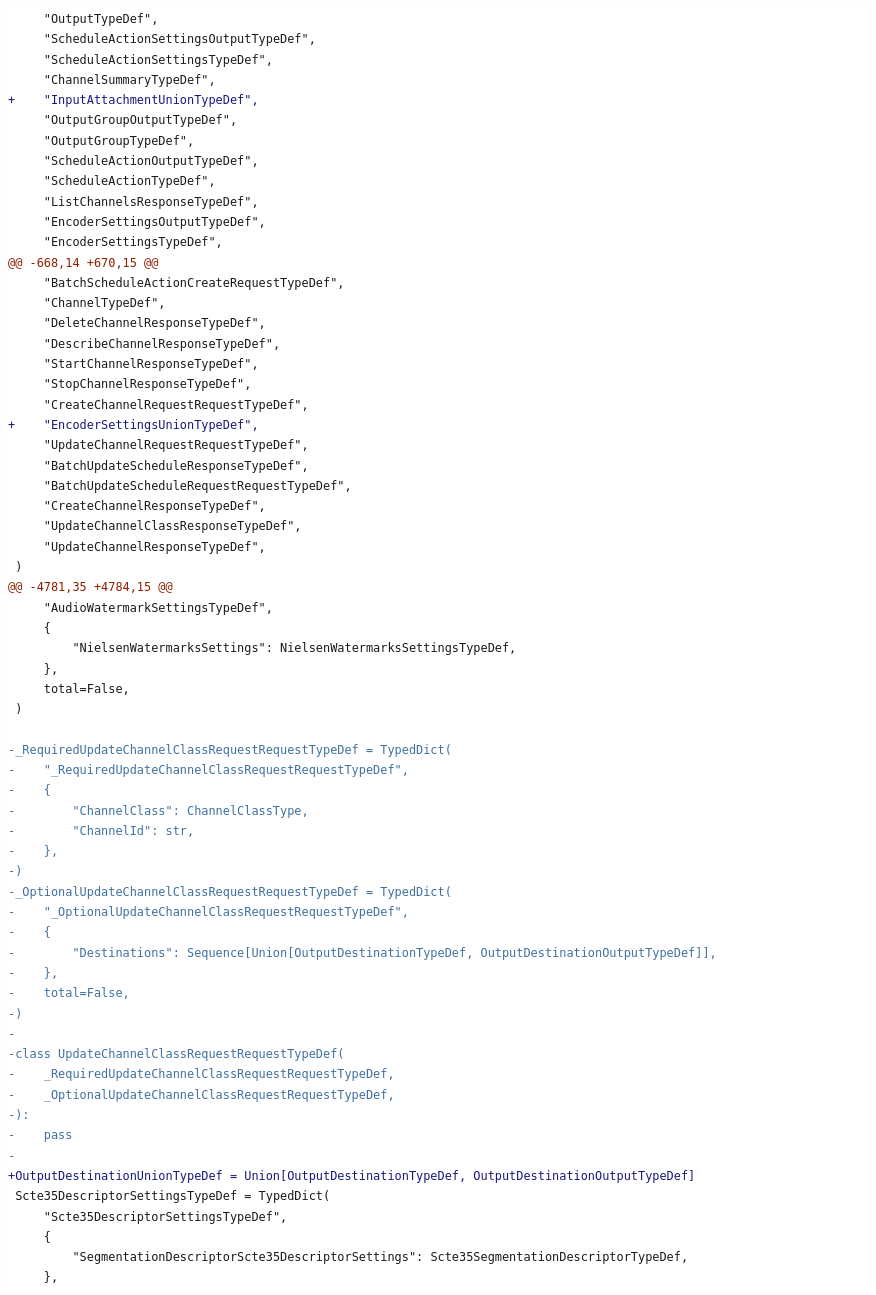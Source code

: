 ```diff
     "OutputTypeDef",
     "ScheduleActionSettingsOutputTypeDef",
     "ScheduleActionSettingsTypeDef",
     "ChannelSummaryTypeDef",
+    "InputAttachmentUnionTypeDef",
     "OutputGroupOutputTypeDef",
     "OutputGroupTypeDef",
     "ScheduleActionOutputTypeDef",
     "ScheduleActionTypeDef",
     "ListChannelsResponseTypeDef",
     "EncoderSettingsOutputTypeDef",
     "EncoderSettingsTypeDef",
@@ -668,14 +670,15 @@
     "BatchScheduleActionCreateRequestTypeDef",
     "ChannelTypeDef",
     "DeleteChannelResponseTypeDef",
     "DescribeChannelResponseTypeDef",
     "StartChannelResponseTypeDef",
     "StopChannelResponseTypeDef",
     "CreateChannelRequestRequestTypeDef",
+    "EncoderSettingsUnionTypeDef",
     "UpdateChannelRequestRequestTypeDef",
     "BatchUpdateScheduleResponseTypeDef",
     "BatchUpdateScheduleRequestRequestTypeDef",
     "CreateChannelResponseTypeDef",
     "UpdateChannelClassResponseTypeDef",
     "UpdateChannelResponseTypeDef",
 )
@@ -4781,35 +4784,15 @@
     "AudioWatermarkSettingsTypeDef",
     {
         "NielsenWatermarksSettings": NielsenWatermarksSettingsTypeDef,
     },
     total=False,
 )
 
-_RequiredUpdateChannelClassRequestRequestTypeDef = TypedDict(
-    "_RequiredUpdateChannelClassRequestRequestTypeDef",
-    {
-        "ChannelClass": ChannelClassType,
-        "ChannelId": str,
-    },
-)
-_OptionalUpdateChannelClassRequestRequestTypeDef = TypedDict(
-    "_OptionalUpdateChannelClassRequestRequestTypeDef",
-    {
-        "Destinations": Sequence[Union[OutputDestinationTypeDef, OutputDestinationOutputTypeDef]],
-    },
-    total=False,
-)
-
-class UpdateChannelClassRequestRequestTypeDef(
-    _RequiredUpdateChannelClassRequestRequestTypeDef,
-    _OptionalUpdateChannelClassRequestRequestTypeDef,
-):
-    pass
-
+OutputDestinationUnionTypeDef = Union[OutputDestinationTypeDef, OutputDestinationOutputTypeDef]
 Scte35DescriptorSettingsTypeDef = TypedDict(
     "Scte35DescriptorSettingsTypeDef",
     {
         "SegmentationDescriptorScte35DescriptorSettings": Scte35SegmentationDescriptorTypeDef,
     },
```